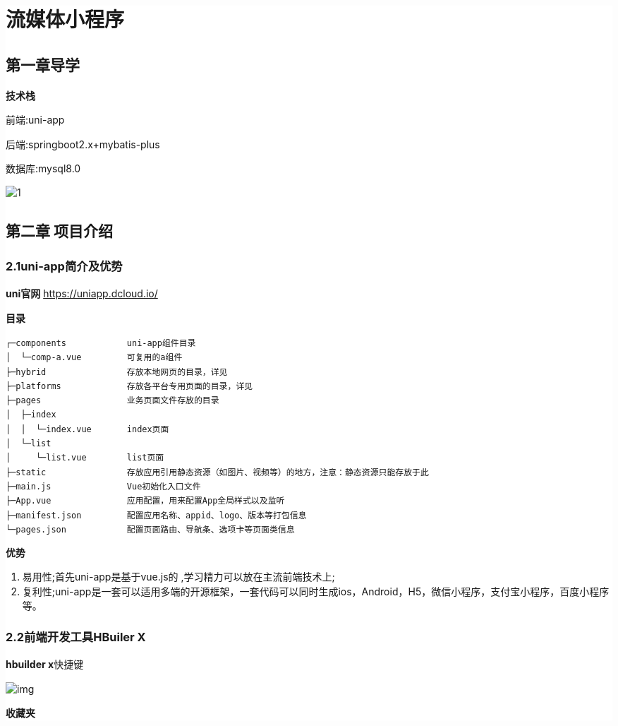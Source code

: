 # 流媒体小程序

## 第一章导学

**技术栈**

前端:uni-app

后端:springboot2.x+mybatis-plus

数据库:mysql8.0

![1](F:\demo\app\weimumu-app\image\1.gif)

## 第二章 项目介绍

### 2.1uni-app简介及优势

**uni官网** https://uniapp.dcloud.io/ 

**目录**

```text
┌─components            uni-app组件目录
│  └─comp-a.vue         可复用的a组件
├─hybrid                存放本地网页的目录，详见
├─platforms             存放各平台专用页面的目录，详见
├─pages                 业务页面文件存放的目录
│  ├─index
│  │  └─index.vue       index页面
│  └─list
│     └─list.vue        list页面
├─static                存放应用引用静态资源（如图片、视频等）的地方，注意：静态资源只能存放于此
├─main.js               Vue初始化入口文件
├─App.vue               应用配置，用来配置App全局样式以及监听
├─manifest.json         配置应用名称、appid、logo、版本等打包信息
└─pages.json            配置页面路由、导航条、选项卡等页面类信息
```



**优势**

1.  易用性;首先uni-app是基于vue.js的 ,学习精力可以放在主流前端技术上;
2.  复利性;uni-app是一套可以适用多端的开源框架，一套代码可以同时生成ios，Android，H5，微信小程序，支付宝小程序，百度小程序等。 

### 2.2前端开发工具HBuiler X

**hbuilder x**快捷键

 ![img](https://upload-images.jianshu.io/upload_images/1534169-58aa64ba345a87a1.png?imageMogr2/auto-orient/strip|imageView2/2/w/1006/format/webp) 

**收藏夹**
